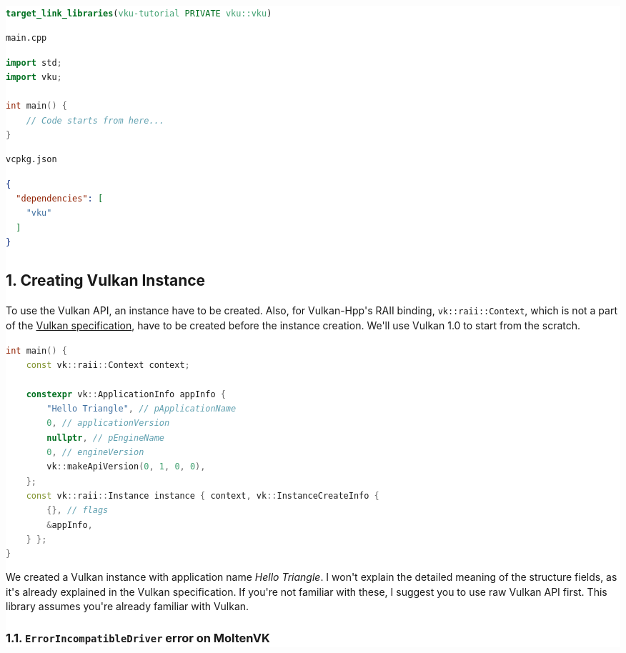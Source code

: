 ```cmake
target_link_libraries(vku-tutorial PRIVATE vku::vku)
```

`main.cpp`
```cpp
import std;
import vku;

int main() {
    // Code starts from here...
}
```

`vcpkg.json`
```json
{
  "dependencies": [
    "vku"
  ]
}
```

## 1. Creating Vulkan Instance

To use the Vulkan API, an instance have to be created. Also, for Vulkan-Hpp's RAII binding, `vk::raii::Context`, which is not a part of the [Vulkan specification](https://registry.khronos.org/vulkan/specs/1.3-extensions/html/vkspec.html), have to be created before the instance creation. We'll use Vulkan 1.0 to start from the scratch.

```cpp
int main() {
    const vk::raii::Context context;
    
    constexpr vk::ApplicationInfo appInfo {
        "Hello Triangle", // pApplicationName 
        0, // applicationVersion
        nullptr, // pEngineName 
        0, // engineVersion
        vk::makeApiVersion(0, 1, 0, 0),
    };
    const vk::raii::Instance instance { context, vk::InstanceCreateInfo {
        {}, // flags
        &appInfo,
    } };
}
```

We created a Vulkan instance with application name *Hello Triangle*. I won't explain the detailed meaning of the structure fields, as it's already explained in the Vulkan specification. If you're not familiar with these, I suggest you to use raw Vulkan API first. This library assumes you're already familiar with Vulkan.

### 1.1. `ErrorIncompatibleDriver` error on MoltenVK
